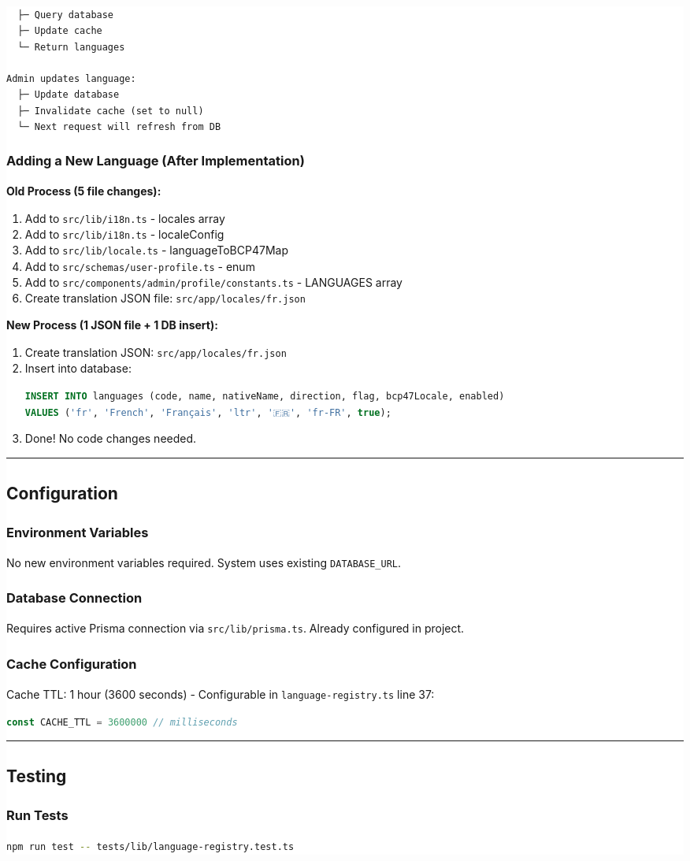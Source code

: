 ```
  ├─ Query database
  ├─ Update cache
  └─ Return languages

Admin updates language:
  ├─ Update database
  ├─ Invalidate cache (set to null)
  └─ Next request will refresh from DB
```

### Adding a New Language (After Implementation)

**Old Process (5 file changes):**
1. Add to `src/lib/i18n.ts` - locales array
2. Add to `src/lib/i18n.ts` - localeConfig
3. Add to `src/lib/locale.ts` - languageToBCP47Map
4. Add to `src/schemas/user-profile.ts` - enum
5. Add to `src/components/admin/profile/constants.ts` - LANGUAGES array
6. Create translation JSON file: `src/app/locales/fr.json`

**New Process (1 JSON file + 1 DB insert):**
1. Create translation JSON: `src/app/locales/fr.json`
2. Insert into database:
   ```sql
   INSERT INTO languages (code, name, nativeName, direction, flag, bcp47Locale, enabled)
   VALUES ('fr', 'French', 'Français', 'ltr', '🇫🇷', 'fr-FR', true);
   ```
3. Done! No code changes needed.

---

## Configuration

### Environment Variables
No new environment variables required. System uses existing `DATABASE_URL`.

### Database Connection
Requires active Prisma connection via `src/lib/prisma.ts`. Already configured in project.

### Cache Configuration
Cache TTL: 1 hour (3600 seconds) - Configurable in `language-registry.ts` line 37:
```typescript
const CACHE_TTL = 3600000 // milliseconds
```

---

## Testing

### Run Tests
```bash
npm run test -- tests/lib/language-registry.test.ts
```

